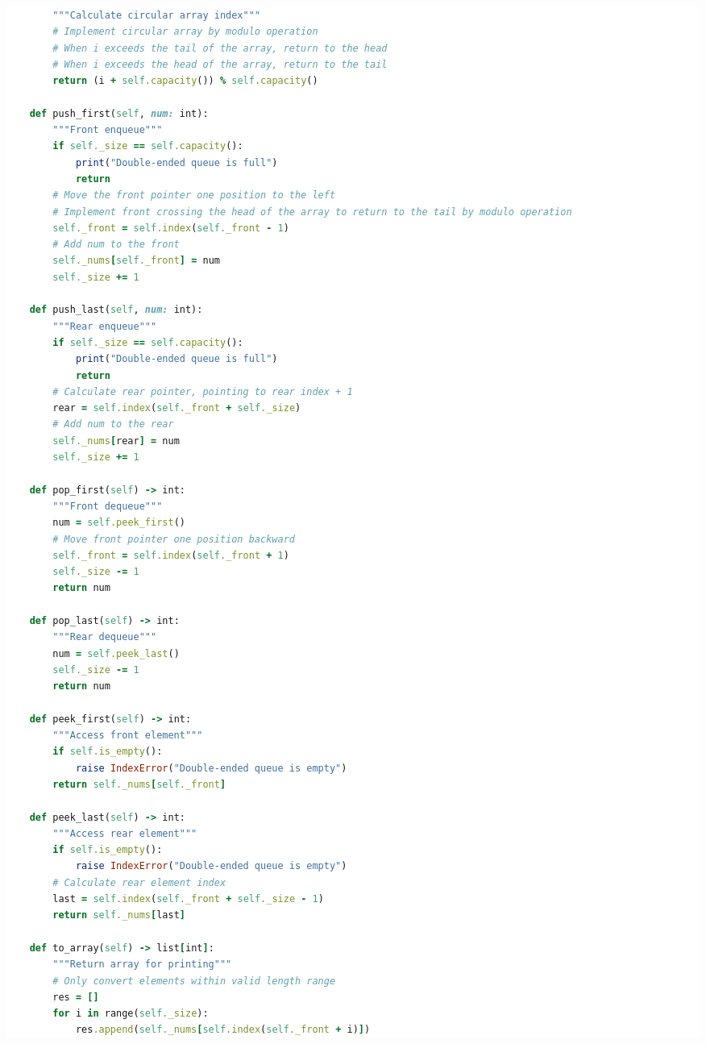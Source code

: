```ruby
        """Calculate circular array index"""
        # Implement circular array by modulo operation
        # When i exceeds the tail of the array, return to the head
        # When i exceeds the head of the array, return to the tail
        return (i + self.capacity()) % self.capacity()

    def push_first(self, num: int):
        """Front enqueue"""
        if self._size == self.capacity():
            print("Double-ended queue is full")
            return
        # Move the front pointer one position to the left
        # Implement front crossing the head of the array to return to the tail by modulo operation
        self._front = self.index(self._front - 1)
        # Add num to the front
        self._nums[self._front] = num
        self._size += 1

    def push_last(self, num: int):
        """Rear enqueue"""
        if self._size == self.capacity():
            print("Double-ended queue is full")
            return
        # Calculate rear pointer, pointing to rear index + 1
        rear = self.index(self._front + self._size)
        # Add num to the rear
        self._nums[rear] = num
        self._size += 1

    def pop_first(self) -> int:
        """Front dequeue"""
        num = self.peek_first()
        # Move front pointer one position backward
        self._front = self.index(self._front + 1)
        self._size -= 1
        return num

    def pop_last(self) -> int:
        """Rear dequeue"""
        num = self.peek_last()
        self._size -= 1
        return num

    def peek_first(self) -> int:
        """Access front element"""
        if self.is_empty():
            raise IndexError("Double-ended queue is empty")
        return self._nums[self._front]

    def peek_last(self) -> int:
        """Access rear element"""
        if self.is_empty():
            raise IndexError("Double-ended queue is empty")
        # Calculate rear element index
        last = self.index(self._front + self._size - 1)
        return self._nums[last]

    def to_array(self) -> list[int]:
        """Return array for printing"""
        # Only convert elements within valid length range
        res = []
        for i in range(self._size):
            res.append(self._nums[self.index(self._front + i)])
```